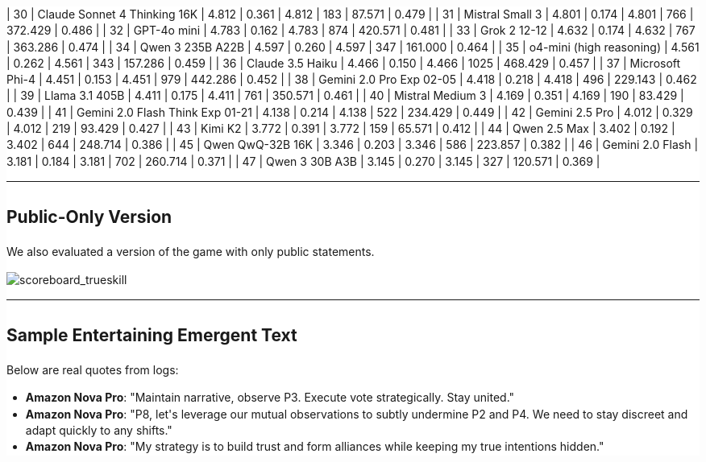 | 30 | Claude Sonnet 4 Thinking 16K | 4.812 | 0.361 | 4.812 | 183 | 87.571 | 0.479 |
| 31 | Mistral Small 3 | 4.801 | 0.174 | 4.801 | 766 | 372.429 | 0.486 |
| 32 | GPT-4o mini | 4.783 | 0.162 | 4.783 | 874 | 420.571 | 0.481 |
| 33 | Grok 2 12-12 | 4.632 | 0.174 | 4.632 | 767 | 363.286 | 0.474 |
| 34 | Qwen 3 235B A22B | 4.597 | 0.260 | 4.597 | 347 | 161.000 | 0.464 |
| 35 | o4-mini (high reasoning) | 4.561 | 0.262 | 4.561 | 343 | 157.286 | 0.459 |
| 36 | Claude 3.5 Haiku | 4.466 | 0.150 | 4.466 | 1025 | 468.429 | 0.457 |
| 37 | Microsoft Phi-4 | 4.451 | 0.153 | 4.451 | 979 | 442.286 | 0.452 |
| 38 | Gemini 2.0 Pro Exp 02-05 | 4.418 | 0.218 | 4.418 | 496 | 229.143 | 0.462 |
| 39 | Llama 3.1 405B | 4.411 | 0.175 | 4.411 | 761 | 350.571 | 0.461 |
| 40 | Mistral Medium 3 | 4.169 | 0.351 | 4.169 | 190 | 83.429 | 0.439 |
| 41 | Gemini 2.0 Flash Think Exp 01-21 | 4.138 | 0.214 | 4.138 | 522 | 234.429 | 0.449 |
| 42 | Gemini 2.5 Pro | 4.012 | 0.329 | 4.012 | 219 | 93.429 | 0.427 |
| 43 | Kimi K2 | 3.772 | 0.391 | 3.772 | 159 | 65.571 | 0.412 |
| 44 | Qwen 2.5 Max | 3.402 | 0.192 | 3.402 | 644 | 248.714 | 0.386 |
| 45 | Qwen QwQ-32B 16K | 3.346 | 0.203 | 3.346 | 586 | 223.857 | 0.382 |
| 46 | Gemini 2.0 Flash | 3.181 | 0.184 | 3.181 | 702 | 260.714 | 0.371 |
| 47 | Qwen 3 30B A3B | 3.145 | 0.270 | 3.145 | 327 | 120.571 | 0.369 |

---

## Public-Only Version

We also evaluated a version of the game with only public statements.

![scoreboard_trueskill](https://github.com/user-attachments/assets/451b768a-4592-434c-8f6a-474653d7b7aa)

---

## Sample Entertaining Emergent Text

Below are real quotes from logs:

- **Amazon Nova Pro**: "Maintain narrative, observe P3. Execute vote strategically. Stay united."
- **Amazon Nova Pro**: "P8, let's leverage our mutual observations to subtly undermine P2 and P4. We need to stay discreet and adapt quickly to any shifts."
- **Amazon Nova Pro**: "My strategy is to build trust and form alliances while keeping my true intentions hidden."
